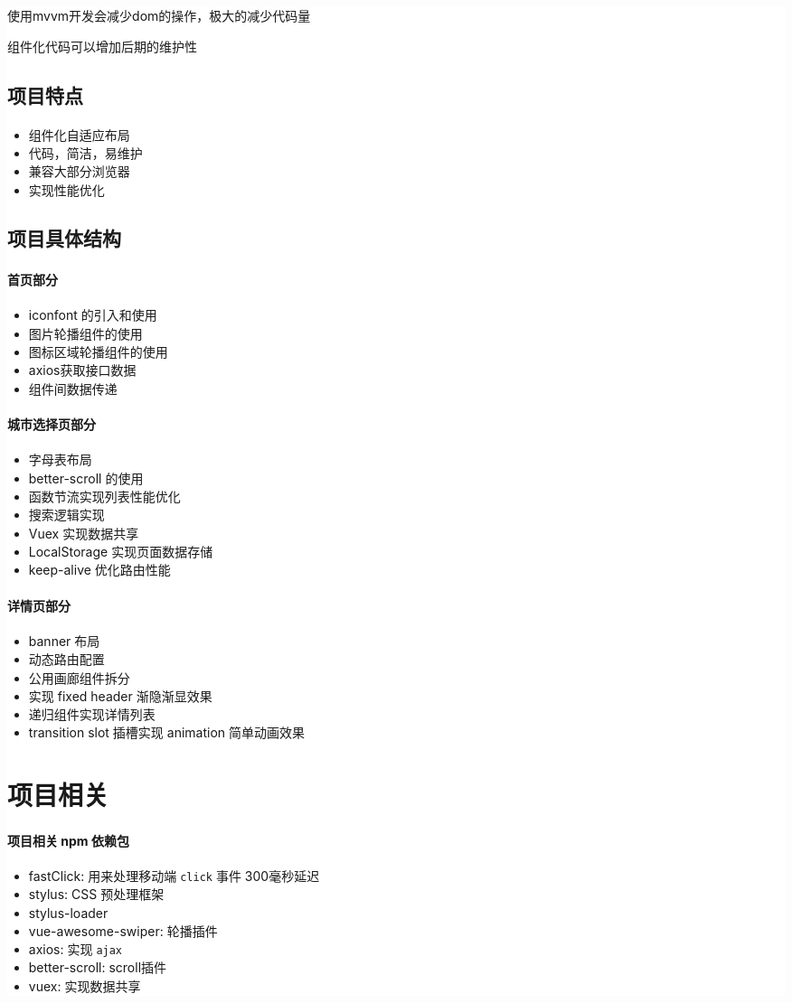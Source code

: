 使用mvvm开发会减少dom的操作，极大的减少代码量

组件化代码可以增加后期的维护性

## 项目特点

- 组件化自适应布局
- 代码，简洁，易维护
- 兼容大部分浏览器
- 实现性能优化

## 项目具体结构

#### 首页部分

- iconfont 的引入和使用
- 图片轮播组件的使用
- 图标区域轮播组件的使用
- axios获取接口数据
- 组件间数据传递

#### 城市选择页部分

- 字母表布局
- better-scroll 的使用
- 函数节流实现列表性能优化
- 搜索逻辑实现
- Vuex 实现数据共享
- LocalStorage 实现页面数据存储
- keep-alive 优化路由性能

#### 详情页部分

- banner 布局
- 动态路由配置
- 公用画廊组件拆分
- 实现 fixed header 渐隐渐显效果
- 递归组件实现详情列表
- transition slot 插槽实现 animation 简单动画效果

# 项目相关

#### 项目相关 npm 依赖包

- fastClick: 用来处理移动端 `click` 事件 300毫秒延迟
- stylus: CSS 预处理框架
- stylus-loader
- vue-awesome-swiper: 轮播插件
- axios: 实现 `ajax`
- better-scroll: scroll插件
- vuex: 实现数据共享
